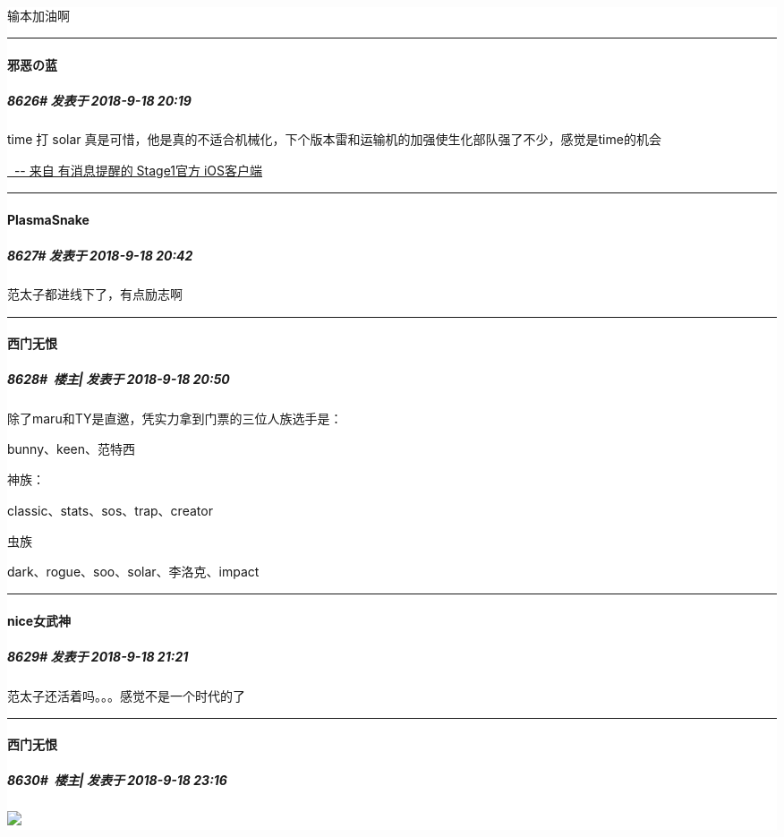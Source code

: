 
输本加油啊


-----

####  邪恶の蓝  
##### 8626#       发表于 2018-9-18 20:19


time 打 solar 真是可惜，他是真的不适合机械化，下个版本雷和运输机的加强使生化部队强了不少，感觉是time的机会

[  -- 来自 有消息提醒的 Stage1官方 iOS客户端](https://itunes.apple.com/fi/app/saraba1st/id1221237470?mt=8)


-----

####  PlasmaSnake  
##### 8627#       发表于 2018-9-18 20:42


范太子都进线下了，有点励志啊


-----

####  西门无恨  
##### 8628#         楼主| 发表于 2018-9-18 20:50


除了maru和TY是直邀，凭实力拿到门票的三位人族选手是： 

bunny、keen、范特西


神族：

classic、stats、sos、trap、creator


虫族

dark、rogue、soo、solar、李洛克、impact


-----

####  nice女武神  
##### 8629#       发表于 2018-9-18 21:21


范太子还活着吗。。。感觉不是一个时代的了


-----

####  西门无恨  
##### 8630#         楼主| 发表于 2018-9-18 23:16


<img src="https://wx1.sinaimg.cn/mw1024/006wDzwWgy1fvdx61d93rj31hc0m8ngz.jpg" referrerpolicy="no-referrer">
